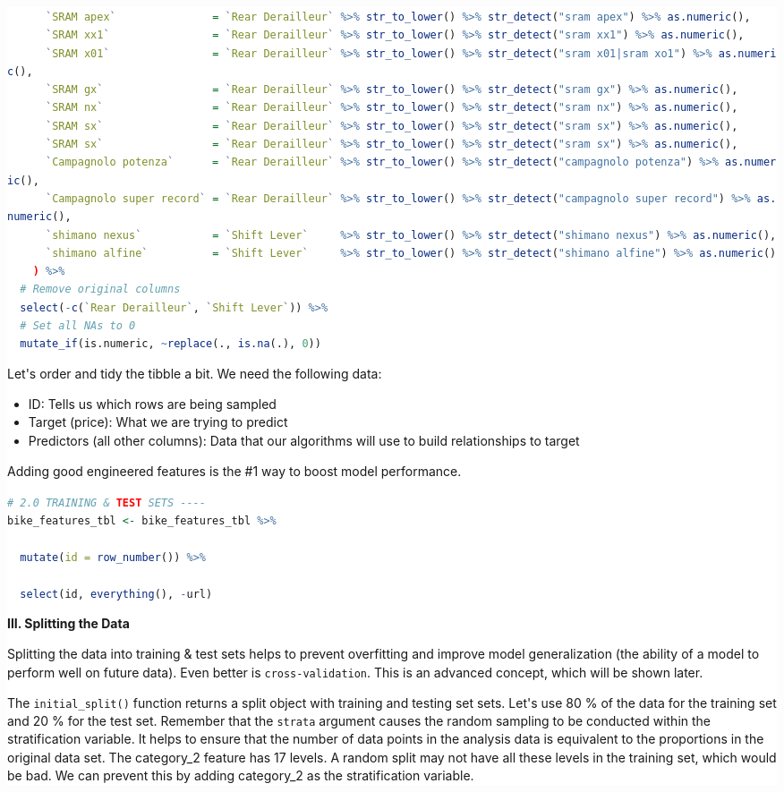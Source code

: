 ```r
      `SRAM apex`               = `Rear Derailleur` %>% str_to_lower() %>% str_detect("sram apex") %>% as.numeric(),
      `SRAM xx1`                = `Rear Derailleur` %>% str_to_lower() %>% str_detect("sram xx1") %>% as.numeric(),
      `SRAM x01`                = `Rear Derailleur` %>% str_to_lower() %>% str_detect("sram x01|sram xo1") %>% as.numeric(),
      `SRAM gx`                 = `Rear Derailleur` %>% str_to_lower() %>% str_detect("sram gx") %>% as.numeric(),
      `SRAM nx`                 = `Rear Derailleur` %>% str_to_lower() %>% str_detect("sram nx") %>% as.numeric(),
      `SRAM sx`                 = `Rear Derailleur` %>% str_to_lower() %>% str_detect("sram sx") %>% as.numeric(),
      `SRAM sx`                 = `Rear Derailleur` %>% str_to_lower() %>% str_detect("sram sx") %>% as.numeric(),
      `Campagnolo potenza`      = `Rear Derailleur` %>% str_to_lower() %>% str_detect("campagnolo potenza") %>% as.numeric(),
      `Campagnolo super record` = `Rear Derailleur` %>% str_to_lower() %>% str_detect("campagnolo super record") %>% as.numeric(),
      `shimano nexus`           = `Shift Lever`     %>% str_to_lower() %>% str_detect("shimano nexus") %>% as.numeric(),
      `shimano alfine`          = `Shift Lever`     %>% str_to_lower() %>% str_detect("shimano alfine") %>% as.numeric()
    ) %>% 
  # Remove original columns  
  select(-c(`Rear Derailleur`, `Shift Lever`)) %>% 
  # Set all NAs to 0
  mutate_if(is.numeric, ~replace(., is.na(.), 0))
```

Let's order and tidy the tibble a bit. We need the following data:

* ID: Tells us which rows are being sampled
* Target (price): What we are trying to predict
* Predictors (all other columns): Data that our algorithms will use to build relationships to target

Adding good engineered features is the #1 way to boost model performance.

```r
# 2.0 TRAINING & TEST SETS ----
bike_features_tbl <- bike_features_tbl %>% 
  
  mutate(id = row_number()) %>% 
  
  select(id, everything(), -url)
```

**III. Splitting the Data**

Splitting the data into training & test sets helps to prevent overfitting and improve model generalization (the ability of a model to perform well on future data). Even better is `cross-validation`. This is an advanced concept, which will be shown later.

The `initial_split()` function returns a split object with training and testing set sets. Let's use 80 % of the data for the training set and 20 % for the test set. Remember that the `strata` argument causes the random sampling to be conducted within the stratification variable. It helps to ensure that the number of data points in the analysis data is equivalent to the proportions in the original data set. The category_2 feature has 17 levels. A random split may not have all these levels in the training set, which would be bad. We can prevent this by adding category_2 as the stratification variable.
